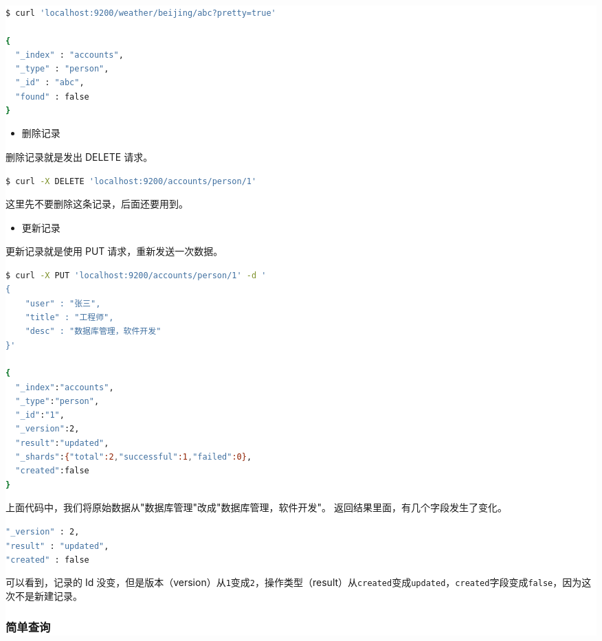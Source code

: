 ```bash
$ curl 'localhost:9200/weather/beijing/abc?pretty=true'

{
  "_index" : "accounts",
  "_type" : "person",
  "_id" : "abc",
  "found" : false
}
```

- 删除记录

删除记录就是发出 DELETE 请求。

```bash
$ curl -X DELETE 'localhost:9200/accounts/person/1'
```

这里先不要删除这条记录，后面还要用到。

- 更新记录

更新记录就是使用 PUT 请求，重新发送一次数据。

```bash
$ curl -X PUT 'localhost:9200/accounts/person/1' -d '
{
    "user" : "张三",
    "title" : "工程师",
    "desc" : "数据库管理，软件开发"
}' 

{
  "_index":"accounts",
  "_type":"person",
  "_id":"1",
  "_version":2,
  "result":"updated",
  "_shards":{"total":2,"successful":1,"failed":0},
  "created":false
}
```

上面代码中，我们将原始数据从"数据库管理"改成"数据库管理，软件开发"。 返回结果里面，有几个字段发生了变化。

```bash
"_version" : 2,
"result" : "updated",
"created" : false
```

可以看到，记录的 Id 没变，但是版本（version）从`1`变成`2`，操作类型（result）从`created`变成`updated`，`created`字段变成`false`，因为这次不是新建记录。

### 简单查询
